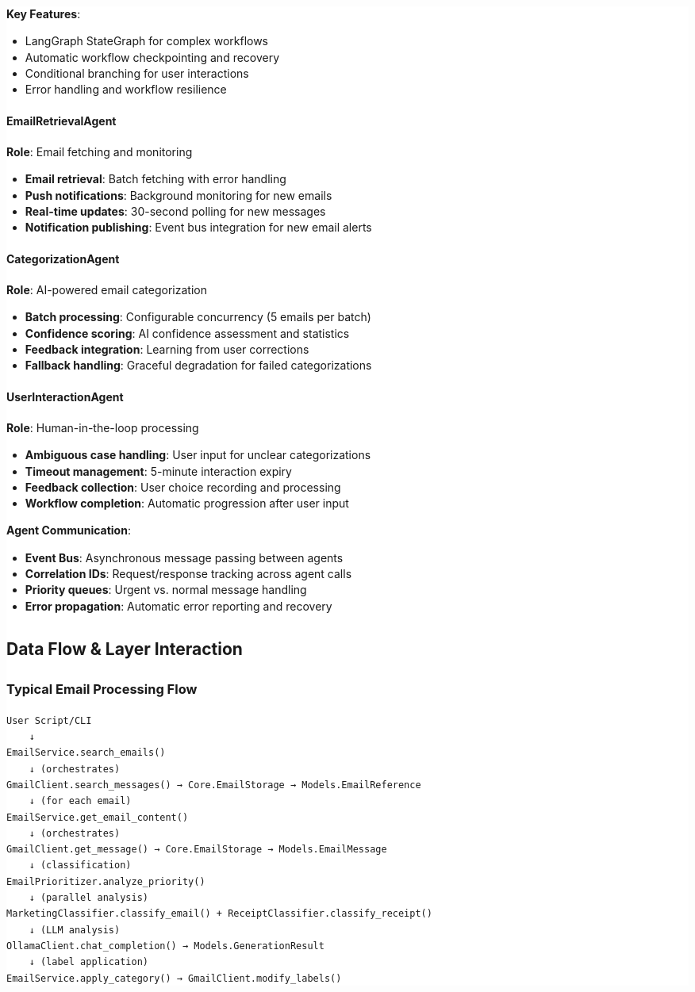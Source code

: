 **Key Features**:
- LangGraph StateGraph for complex workflows
- Automatic workflow checkpointing and recovery
- Conditional branching for user interactions
- Error handling and workflow resilience

#### EmailRetrievalAgent  
**Role**: Email fetching and monitoring
- **Email retrieval**: Batch fetching with error handling
- **Push notifications**: Background monitoring for new emails
- **Real-time updates**: 30-second polling for new messages
- **Notification publishing**: Event bus integration for new email alerts

#### CategorizationAgent
**Role**: AI-powered email categorization  
- **Batch processing**: Configurable concurrency (5 emails per batch)
- **Confidence scoring**: AI confidence assessment and statistics
- **Feedback integration**: Learning from user corrections
- **Fallback handling**: Graceful degradation for failed categorizations

#### UserInteractionAgent
**Role**: Human-in-the-loop processing
- **Ambiguous case handling**: User input for unclear categorizations  
- **Timeout management**: 5-minute interaction expiry
- **Feedback collection**: User choice recording and processing
- **Workflow completion**: Automatic progression after user input

**Agent Communication**:
- **Event Bus**: Asynchronous message passing between agents
- **Correlation IDs**: Request/response tracking across agent calls
- **Priority queues**: Urgent vs. normal message handling
- **Error propagation**: Automatic error reporting and recovery

## Data Flow & Layer Interaction

### Typical Email Processing Flow

```
User Script/CLI
    ↓
EmailService.search_emails() 
    ↓ (orchestrates)
GmailClient.search_messages() → Core.EmailStorage → Models.EmailReference
    ↓ (for each email)
EmailService.get_email_content()
    ↓ (orchestrates)  
GmailClient.get_message() → Core.EmailStorage → Models.EmailMessage
    ↓ (classification)
EmailPrioritizer.analyze_priority()
    ↓ (parallel analysis)
MarketingClassifier.classify_email() + ReceiptClassifier.classify_receipt()
    ↓ (LLM analysis)
OllamaClient.chat_completion() → Models.GenerationResult
    ↓ (label application)
EmailService.apply_category() → GmailClient.modify_labels()
```
